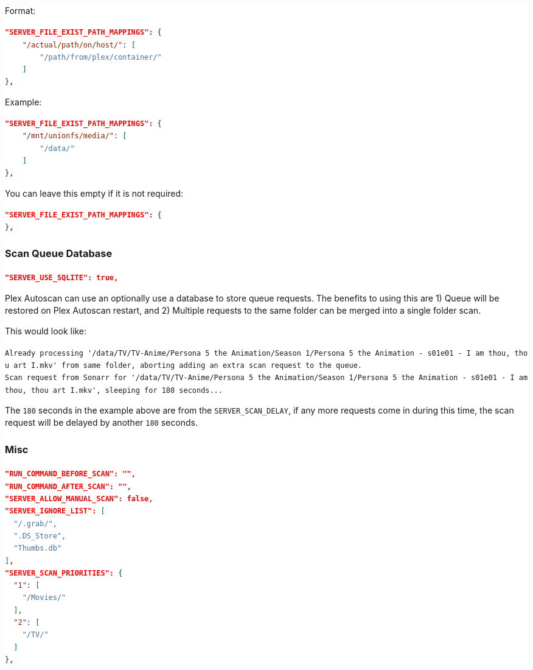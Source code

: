 
Format:
```json
"SERVER_FILE_EXIST_PATH_MAPPINGS": {
    "/actual/path/on/host/": [
        "/path/from/plex/container/"
    ]
},
```


Example:
```json
"SERVER_FILE_EXIST_PATH_MAPPINGS": {
    "/mnt/unionfs/media/": [
        "/data/"
    ]
},
```


You can leave this empty if it is not required:
```json
"SERVER_FILE_EXIST_PATH_MAPPINGS": {
},
```

### Scan Queue Database

```json
"SERVER_USE_SQLITE": true,
```

Plex Autoscan can use an optionally use a database to store queue requests. The benefits to using this are 1) Queue will be restored on Plex Autoscan restart, and 2) Multiple requests to the same folder can be merged into a single folder scan.

This would look like:

```
Already processing '/data/TV/TV-Anime/Persona 5 the Animation/Season 1/Persona 5 the Animation - s01e01 - I am thou, thou art I.mkv' from same folder, aborting adding an extra scan request to the queue.
Scan request from Sonarr for '/data/TV/TV-Anime/Persona 5 the Animation/Season 1/Persona 5 the Animation - s01e01 - I am thou, thou art I.mkv', sleeping for 180 seconds...
```

The `180` seconds in the example above are from the `SERVER_SCAN_DELAY`, if any more requests come in during this time, the scan request will be delayed by another `180` seconds.

### Misc

```json
"RUN_COMMAND_BEFORE_SCAN": "",
"RUN_COMMAND_AFTER_SCAN": "",
"SERVER_ALLOW_MANUAL_SCAN": false,
"SERVER_IGNORE_LIST": [
  "/.grab/",
  ".DS_Store",
  "Thumbs.db"
],
"SERVER_SCAN_PRIORITIES": {
  "1": [
    "/Movies/"
  ],
  "2": [
    "/TV/"
  ]
},
```
